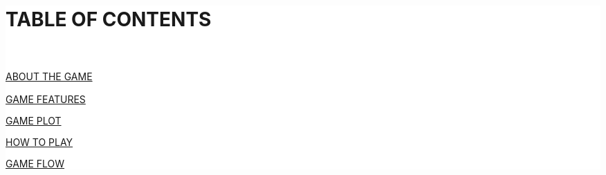 <html xmlns:v="urn:schemas-microsoft-com:vml"
xmlns:o="urn:schemas-microsoft-com:office:office"
xmlns:w="urn:schemas-microsoft-com:office:word"
xmlns:m="http://schemas.microsoft.com/office/2004/12/omml"
xmlns="http://www.w3.org/TR/REC-html40">

<head>
<meta http-equiv=Content-Type content="text/html; charset=windows-1252">
<meta name=ProgId content=Word.Document>
<meta name=Generator content="Microsoft Word 15">
<meta name=Originator content="Microsoft Word 15">
<link rel=File-List href="Chroma_readme_files/filelist.xml">
<link rel=Edit-Time-Data href="Chroma_readme_files/editdata.mso">

<link rel=dataStoreItem href="Chroma_readme_files/item0043.xml"
target="Chroma_readme_files/props044.xml">
<link rel=themeData href="Chroma_readme_files/themedata.thmx">
<link rel=colorSchemeMapping href="Chroma_readme_files/colorschememapping.xml">

<style>

</style>

</head>

<body lang=EN-US link="#0563C1" vlink="#954F72" style='tab-interval:.5in;
word-wrap:break-word'>

<div class=WordSection1>

<h1><a name="_Toc97823857"><span class=Heading1Char>TABLE OF CONTENTS</span></a><span
class=Heading1Char><o:p></o:p></span></h1>

<p class=MsoNormal style='margin-bottom:0in;line-height:normal'><span
class=Heading1Char><span style='font-weight:normal'><o:p>&nbsp;</o:p></span></span></p>
 <p class=MsoToc1 style='line-height:normal'><span
 class=MsoHyperlink><span style='mso-no-proof:yes'><a href="#_Toc97823858">ABOUT
 THE GAME</a></span></span><span style='font-size:11.0pt;font-family:"Calibri",sans-serif;
 mso-ascii-theme-font:minor-latin;mso-fareast-font-family:"Times New Roman";
 mso-fareast-theme-font:minor-fareast;mso-hansi-theme-font:minor-latin;
 mso-bidi-font-family:"Times New Roman";mso-bidi-theme-font:minor-bidi;
 mso-no-proof:yes'><o:p></o:p></span><span style='font-size:14.0pt;font-family:
 "Calibri",sans-serif;mso-ascii-font-family:Arial;mso-hansi-font-family:Arial;
 mso-bidi-font-family:Arial'><w:sdtPr></w:sdtPr></span></p>
 <p class=MsoToc1 style='line-height:normal'><span class=MsoHyperlink><span
 style='mso-no-proof:yes'><a href="#_Toc97823859">GAME FEATURES</a></span></span><span
 style='font-size:11.0pt;font-family:"Calibri",sans-serif;mso-ascii-theme-font:
 minor-latin;mso-fareast-font-family:"Times New Roman";mso-fareast-theme-font:
 minor-fareast;mso-hansi-theme-font:minor-latin;mso-bidi-font-family:"Times New Roman";
 mso-bidi-theme-font:minor-bidi;mso-no-proof:yes'><o:p></o:p></span></p>
 <p class=MsoToc1 style='line-height:normal'><span class=MsoHyperlink><span
 style='mso-no-proof:yes'><a href="#_Toc97823860">GAME PLOT</a></span></span><span
 style='font-size:11.0pt;font-family:"Calibri",sans-serif;mso-ascii-theme-font:
 minor-latin;mso-fareast-font-family:"Times New Roman";mso-fareast-theme-font:
 minor-fareast;mso-hansi-theme-font:minor-latin;mso-bidi-font-family:"Times New Roman";
 mso-bidi-theme-font:minor-bidi;mso-no-proof:yes'><o:p></o:p></span></p>
 <p class=MsoToc1 style='line-height:normal'><span class=MsoHyperlink><span
 style='mso-no-proof:yes'><a href="#_Toc97823861">HOW TO PLAY</a></span></span><span
 style='font-size:11.0pt;font-family:"Calibri",sans-serif;mso-ascii-theme-font:
 minor-latin;mso-fareast-font-family:"Times New Roman";mso-fareast-theme-font:
 minor-fareast;mso-hansi-theme-font:minor-latin;mso-bidi-font-family:"Times New Roman";
 mso-bidi-theme-font:minor-bidi;mso-no-proof:yes'><o:p></o:p></span></p>
 <p class=MsoToc1 style='line-height:normal'><span class=MsoHyperlink><span
 style='mso-no-proof:yes'><a href="#_Toc97823862">GAME FLOW</a></span></span><span
 style='font-size:11.0pt;font-family:"Calibri",sans-serif;mso-ascii-theme-font:
 minor-latin;mso-fareast-font-family:"Times New Roman";mso-fareast-theme-font:
 minor-fareast;mso-hansi-theme-font:minor-latin;mso-bidi-font-family:"Times New Roman";
 mso-bidi-theme-font:minor-bidi;mso-no-proof:yes'><o:p></o:p></span></p>